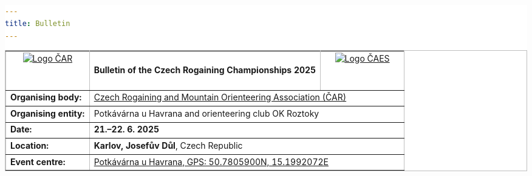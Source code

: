```yaml
---
title: Bulletin
---
```

<table border="1" cellspacing="1" cellpadding="1" style="width:100%;" class="c9" bordercolor="#C0C0C0">
  <tbody>
    <tr>
      <td style="width:21%;">
          <center><a href="http://www.rogaining.cz/" target="_blank"><img src="/images/car.gif" alt="Logo ČAR"></a></center>
      </td>
      <td colspan="3" style="width:58%;" align="justify">
          <center><h4>Bulletin of the Czech Rogaining Championships 2025</h4></center>
      </td>
      <td style="width:21%;">
          <center><a href="http://www.caes.cz" target="_blank"><img src="/images/caes-cerna.gif" alt="Logo ČAES"></a></center>
      </td>
    </tr>
    <tr>
      <td style="width:21%;" valign="top">
          <strong>Organising body:</strong>
      </td>
      <td colspan="4" style="width:79%;">
           <a href="http://www.rogaining.cz/" target="_blank">Czech Rogaining and Mountain Orienteering Association (ČAR)</a>
      </td>
    </tr>
    <tr>
      <td style="width:21%;" valign="top">
          <strong>Organising entity:</strong>
      </td>
      <td colspan="4" style="width:79%;">
          Potkávárna u Havrana and orienteering club OK Roztoky
      </td>
    </tr>
    <tr>
      <td style="width:21%;" valign="top">
          <strong>Date:</strong>
      </td>
      <td colspan="4" style="width:79%;">
          <strong>21.–22. 6. 2025</strong>
      </td>
    </tr>
    <tr>
      <td style="width:21%;" valign="top">
          <strong>Location:</strong>
      </td>
      <td colspan="4" style="width:79%;">
          <strong>Karlov, Josefův Důl</strong>, Czech Republic
      </td>
    </tr>
    <tr>
      <td style="width:21%;" valign="top">
          <strong>Event centre:</strong>
      </td>
      <td colspan="4" style="width:79%;">
      <a href="https://en.mapy.cz/zakladni?x=15.1992073&y=50.7806308&z=17&source=firm&id=13233866" target="_blank">Potkávárna u Havrana, GPS: 50.7805900N, 15.1992072E</a>
      </td>
    </tr>
    <tr>